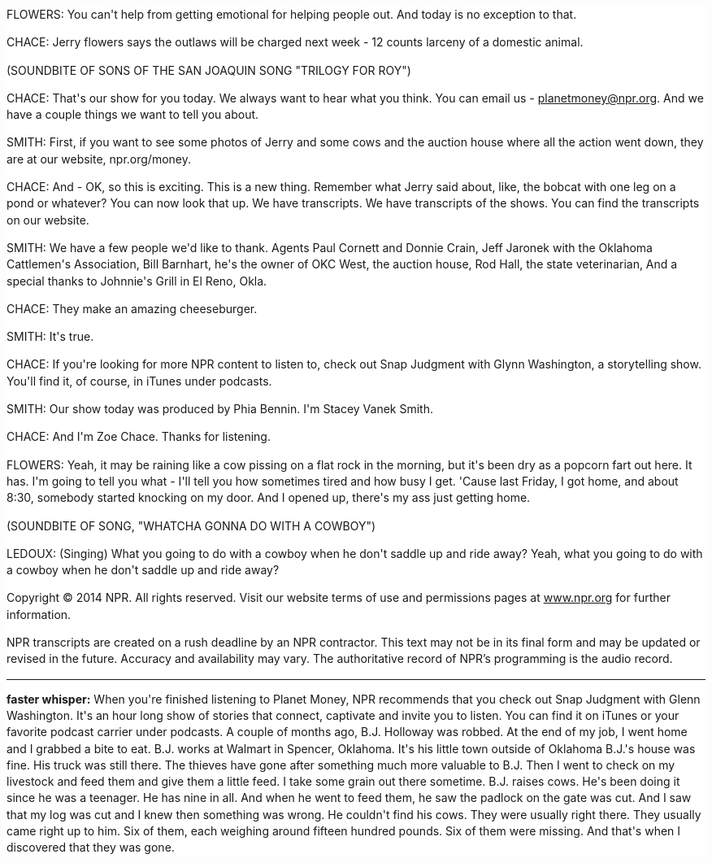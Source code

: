FLOWERS: You can't help from getting emotional for helping people out. And today is no exception to that.

CHACE: Jerry flowers says the outlaws will be charged next week - 12 counts larceny of a domestic animal.

(SOUNDBITE OF SONS OF THE SAN JOAQUIN SONG "TRILOGY FOR ROY")

CHACE: That's our show for you today. We always want to hear what you think. You can email us - planetmoney@npr.org. And we have a couple things we want to tell you about.

SMITH: First, if you want to see some photos of Jerry and some cows and the auction house where all the action went down, they are at our website, npr.org/money.

CHACE: And - OK, so this is exciting. This is a new thing. Remember what Jerry said about, like, the bobcat with one leg on a pond or whatever? You can now look that up. We have transcripts. We have transcripts of the shows. You can find the transcripts on our website.

SMITH: We have a few people we'd like to thank. Agents Paul Cornett and Donnie Crain, Jeff Jaronek with the Oklahoma Cattlemen's Association, Bill Barnhart, he's the owner of OKC West, the auction house, Rod Hall, the state veterinarian, And a special thanks to Johnnie's Grill in El Reno, Okla.

CHACE: They make an amazing cheeseburger.

SMITH: It's true.

CHACE: If you're looking for more NPR content to listen to, check out Snap Judgment with Glynn Washington, a storytelling show. You'll find it, of course, in iTunes under podcasts.

SMITH: Our show today was produced by Phia Bennin. I'm Stacey Vanek Smith.

CHACE: And I'm Zoe Chace. Thanks for listening.

FLOWERS: Yeah, it may be raining like a cow pissing on a flat rock in the morning, but it's been dry as a popcorn fart out here. It has. I'm going to tell you what - I'll tell you how sometimes tired and how busy I get. 'Cause last Friday, I got home, and about 8:30, somebody started knocking on my door. And I opened up, there's my ass just getting home.

(SOUNDBITE OF SONG, "WHATCHA GONNA DO WITH A COWBOY")

LEDOUX: (Singing) What you going to do with a cowboy when he don't saddle up and ride away? Yeah, what you going to do with a cowboy when he don't saddle up and ride away?

Copyright © 2014 NPR. All rights reserved. Visit our website terms of use and permissions pages at www.npr.org for further information.

NPR transcripts are created on a rush deadline by an NPR contractor. This text may not be in its final form and may be updated or revised in the future. Accuracy and availability may vary. The authoritative record of NPR’s programming is the audio record.

----

**faster whisper:**
When you're finished listening to Planet Money, NPR recommends that you check out Snap Judgment
with Glenn Washington. It's an hour long show of stories that connect, captivate and
invite you to listen. You can find it on iTunes or your favorite podcast carrier under
podcasts.
A couple of months ago, B.J. Holloway was robbed.
At the end of my job, I went home and I grabbed a bite to eat.
B.J. works at Walmart in Spencer, Oklahoma. It's his little town outside of Oklahoma
B.J.'s house was fine. His truck was still there. The thieves have gone after something much more
valuable to B.J.
Then I went to check on my livestock and feed them and give them a little feed. I take some grain out
there sometime.
B.J. raises cows. He's been doing it since he was a teenager. He has nine in all.
And when he went to feed them, he saw the padlock on the gate was cut.
And I saw that my log was cut and I knew then something was wrong.
He couldn't find his cows. They were usually right there. They usually came right up to him.
Six of them, each weighing around fifteen hundred pounds. Six of them were missing.
And that's when I discovered that they was gone.